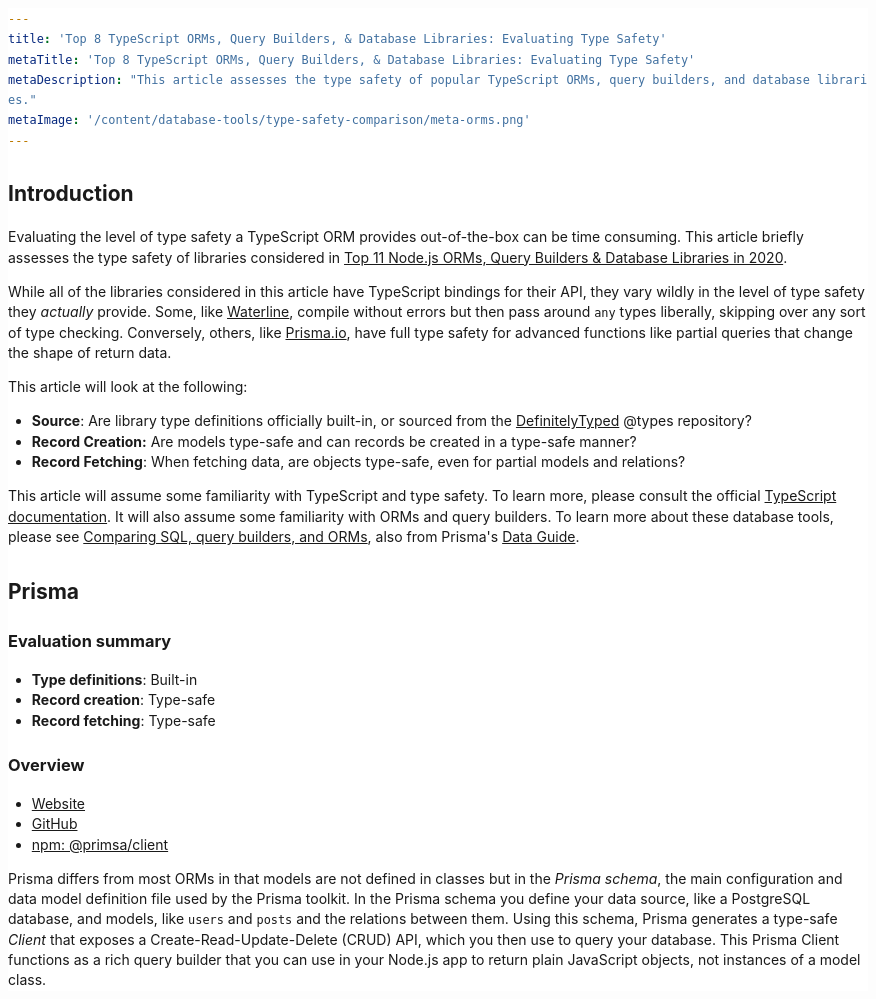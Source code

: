 ```yaml
---
title: 'Top 8 TypeScript ORMs, Query Builders, & Database Libraries: Evaluating Type Safety'
metaTitle: 'Top 8 TypeScript ORMs, Query Builders, & Database Libraries: Evaluating Type Safety'
metaDescription: "This article assesses the type safety of popular TypeScript ORMs, query builders, and database libraries."
metaImage: '/content/database-tools/type-safety-comparison/meta-orms.png'
---
```


## Introduction

Evaluating the level of type safety a TypeScript ORM provides out-of-the-box can be time consuming. This article briefly assesses the type safety of libraries considered in [Top 11 Node.js ORMs, Query Builders & Database Libraries in 2020](https://www.prisma.io/dataguide/database-tools/top-nodejs-orms-query-builders-and-database-libraries-in-2020).

While all of the libraries considered in this article have TypeScript bindings for their API, they vary wildly in the level of type safety they _actually_ provide. Some, like [Waterline](https://waterlinejs.org/), compile without errors but then pass around `any` types liberally, skipping over any sort of type checking. Conversely, others, like [Prisma.io](https://www.prisma.io/), have full type safety for advanced functions like partial queries that change the shape of return data.

This article will look at the following:

* **Source**: Are library type definitions officially built-in, or sourced from the [DefinitelyTyped](https://github.com/DefinitelyTyped/DefinitelyTyped) @types repository? 
* **Record Creation:** Are models type-safe and can records be created in a type-safe manner? 
* **Record Fetching**: When fetching data, are objects type-safe, even for partial models and relations? 

This article will assume some familiarity with TypeScript and type safety. To learn more, please consult the official [TypeScript documentation](https://www.typescriptlang.org/docs). It will also assume some familiarity with ORMs and query builders. To learn more about these database tools, please see [Comparing SQL, query builders, and ORMs](https://www.prisma.io/dataguide/types/relational/comparing-sql-query-builders-and-orms), also from Prisma's [Data Guide](https://www.prisma.io/dataguide/).

## Prisma

### Evaluation summary

* **Type definitions**: Built-in
* **Record creation**: Type-safe
* **Record fetching**: Type-safe

### Overview

* [Website](https://www.prisma.io/)
* [GitHub](https://github.com/prisma/prisma)
* [npm: @primsa/client](https://www.npmjs.com/package/prisma)

Prisma differs from most ORMs in that models are not defined in classes but in the *Prisma schema*, the main configuration and data model definition file used by the Prisma toolkit. In the Prisma schema you define your data source, like a PostgreSQL database, and models, like `users` and `posts` and the relations between them. Using this schema, Prisma generates a type-safe *Client* that exposes a Create-Read-Update-Delete (CRUD) API, which you then use to query your database. This Prisma Client functions as a rich query builder that you can use in your Node.js app to return plain JavaScript objects, not instances of a model class.
